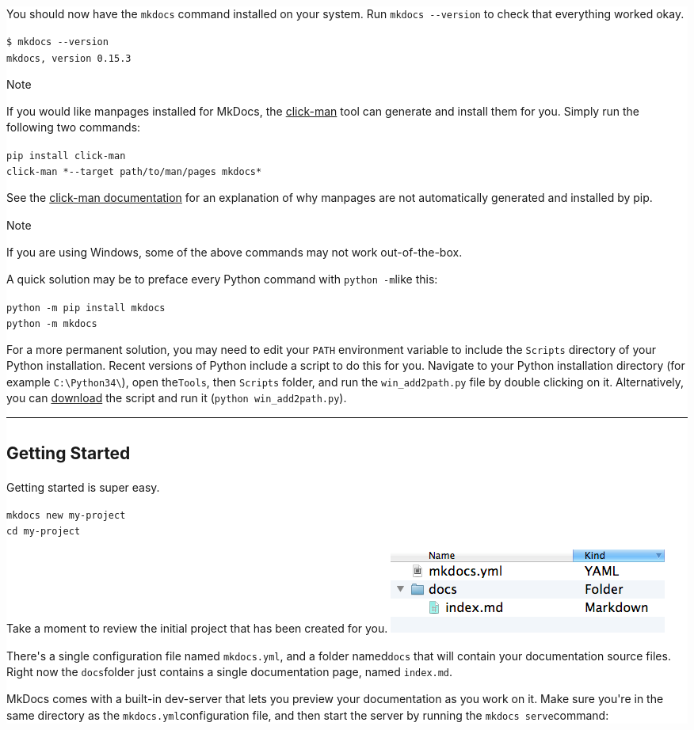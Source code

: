 You should now have the `mkdocs` command installed on your system. Run `mkdocs --version` to check that everything worked okay.

	$ mkdocs --version
	mkdocs, version 0.15.3

Note

If you would like manpages installed for MkDocs, the [click-man](https://github.com/click-contrib/click-man) tool can generate and install them for you. Simply run the following two commands:

	pip install click-man
	click-man *--target path/to/man/pages mkdocs*

See the [click-man documentation](https://github.com/click-contrib/click-man#automatic-man-page-installation-with-setuptools-and-pip) for an explanation of why manpages are not automatically generated and installed by pip.

Note

If you are using Windows, some of the above commands may not work out-of-the-box.

A quick solution may be to preface every Python command with `python -m`like this:

	python -m pip install mkdocs
	python -m mkdocs

For a more permanent solution, you may need to edit your `PATH` environment variable to include the `Scripts` directory of your Python installation. Recent versions of Python include a script to do this for you. Navigate to your Python installation directory (for example `C:\Python34\`), open the`Tools`, then `Scripts` folder, and run the `win_add2path.py` file by double clicking on it. Alternatively, you can [download](https://svn.python.org/projects/python/trunk/Tools/scripts/win_add2path.py) the script and run it (`python win_add2path.py`).

* * *

## Getting Started

Getting started is super easy.

	mkdocs new my-project
	cd my-project

Take a moment to review the initial project that has been created for you.
![](../_resources/113d018384a06775a328d1b7a7894ca2.png)

There's a single configuration file named `mkdocs.yml`, and a folder named`docs` that will contain your documentation source files. Right now the `docs`folder just contains a single documentation page, named `index.md`.

MkDocs comes with a built-in dev-server that lets you preview your documentation as you work on it. Make sure you're in the same directory as the `mkdocs.yml`configuration file, and then start the server by running the `mkdocs serve`command:
